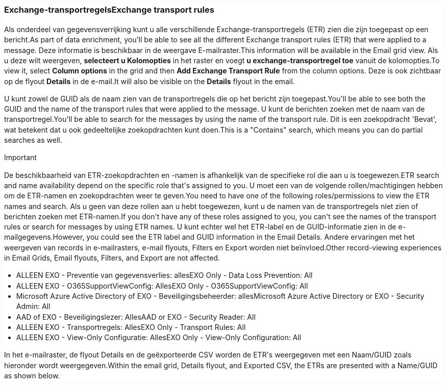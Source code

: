 ### <a name="exchange-transport-rules"></a><span data-ttu-id="46c5d-303">Exchange-transportregels</span><span class="sxs-lookup"><span data-stu-id="46c5d-303">Exchange transport rules</span></span>

<span data-ttu-id="46c5d-304">Als onderdeel van gegevensverrijking kunt u alle verschillende Exchange-transportregels (ETR) zien die zijn toegepast op een bericht.</span><span class="sxs-lookup"><span data-stu-id="46c5d-304">As part of data enrichment, you'll be able to see all the different Exchange transport rules (ETR) that were applied to a message.</span></span> <span data-ttu-id="46c5d-305">Deze informatie is beschikbaar in de weergave E-mailraster.</span><span class="sxs-lookup"><span data-stu-id="46c5d-305">This information will be available in the Email grid view.</span></span> <span data-ttu-id="46c5d-306">Als u deze wilt weergeven, **selecteert u Kolomopties** in het raster en voegt **u exchange-transportregel toe** vanuit de kolomopties.</span><span class="sxs-lookup"><span data-stu-id="46c5d-306">To view it,  select **Column options** in the grid and then **Add Exchange Transport Rule** from the column options.</span></span> <span data-ttu-id="46c5d-307">Deze is ook zichtbaar op de flyout **Details** in de e-mail.</span><span class="sxs-lookup"><span data-stu-id="46c5d-307">It will also be visible on the **Details** flyout in the email.</span></span>

<span data-ttu-id="46c5d-308">U kunt zowel de GUID als de naam zien van de transportregels die op het bericht zijn toegepast.</span><span class="sxs-lookup"><span data-stu-id="46c5d-308">You'll be able to see both the GUID and the name of the transport rules that were applied to the message.</span></span> <span data-ttu-id="46c5d-309">U kunt de berichten zoeken met de naam van de transportregel.</span><span class="sxs-lookup"><span data-stu-id="46c5d-309">You'll be able to search for the messages by using the name of the transport rule.</span></span> <span data-ttu-id="46c5d-310">Dit is een zoekopdracht 'Bevat', wat betekent dat u ook gedeeltelijke zoekopdrachten kunt doen.</span><span class="sxs-lookup"><span data-stu-id="46c5d-310">This is a "Contains" search, which means you can do partial searches as well.</span></span>

> [!IMPORTANT]
> <span data-ttu-id="46c5d-311">De beschikbaarheid van ETR-zoekopdrachten en -namen is afhankelijk van de specifieke rol die aan u is toegewezen.</span><span class="sxs-lookup"><span data-stu-id="46c5d-311">ETR search and name availability depend on the specific role that's assigned to you.</span></span> <span data-ttu-id="46c5d-312">U moet een van de volgende rollen/machtigingen hebben om de ETR-namen en zoekopdrachten weer te geven.</span><span class="sxs-lookup"><span data-stu-id="46c5d-312">You need to have one of the following roles/permissions to view the ETR names and search.</span></span> <span data-ttu-id="46c5d-313">Als u geen van deze rollen aan u hebt toegewezen, kunt u de namen van de transportregels niet zien of berichten zoeken met ETR-namen.</span><span class="sxs-lookup"><span data-stu-id="46c5d-313">If you don't have any of these roles assigned to you, you can't see the names of the transport rules or search for messages by using ETR names.</span></span> <span data-ttu-id="46c5d-314">U kunt echter wel het ETR-label en de GUID-informatie zien in de e-mailgegevens.</span><span class="sxs-lookup"><span data-stu-id="46c5d-314">However, you could see the ETR label and GUID information in the Email Details.</span></span> <span data-ttu-id="46c5d-315">Andere ervaringen met het weergeven van records in e-mailrasters, e-mail flyouts, Filters en Export worden niet beïnvloed.</span><span class="sxs-lookup"><span data-stu-id="46c5d-315">Other record-viewing experiences in Email Grids, Email flyouts, Filters, and Export are not affected.</span></span>
> 
> - <span data-ttu-id="46c5d-316">ALLEEN EXO - Preventie van gegevensverlies: alles</span><span class="sxs-lookup"><span data-stu-id="46c5d-316">EXO Only - Data Loss Prevention: All</span></span>
> - <span data-ttu-id="46c5d-317">ALLEEN EXO - O365SupportViewConfig: Alles</span><span class="sxs-lookup"><span data-stu-id="46c5d-317">EXO Only - O365SupportViewConfig: All</span></span>
> - <span data-ttu-id="46c5d-318">Microsoft Azure Active Directory of EXO - Beveiligingsbeheerder: alles</span><span class="sxs-lookup"><span data-stu-id="46c5d-318">Microsoft Azure Active Directory or EXO - Security Admin: All</span></span>
> - <span data-ttu-id="46c5d-319">AAD of EXO - Beveiligingslezer: Alles</span><span class="sxs-lookup"><span data-stu-id="46c5d-319">AAD or EXO - Security Reader: All</span></span>
> - <span data-ttu-id="46c5d-320">ALLEEN EXO - Transportregels: Alles</span><span class="sxs-lookup"><span data-stu-id="46c5d-320">EXO Only - Transport Rules: All</span></span>
> - <span data-ttu-id="46c5d-321">ALLEEN EXO - View-Only Configuratie: Alles</span><span class="sxs-lookup"><span data-stu-id="46c5d-321">EXO Only - View-Only Configuration: All</span></span>
> 
> <span data-ttu-id="46c5d-322">In het e-mailraster, de flyout Details en de geëxporteerde CSV worden de ETR's weergegeven met een Naam/GUID zoals hieronder wordt weergegeven.</span><span class="sxs-lookup"><span data-stu-id="46c5d-322">Within the email grid, Details flyout, and Exported CSV, the ETRs are presented with a Name/GUID as shown below.</span></span>